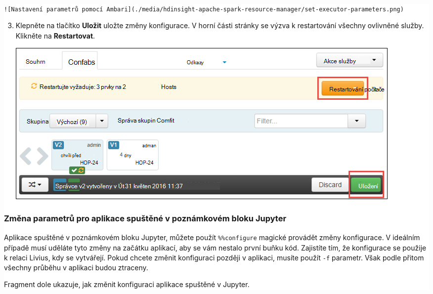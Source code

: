     ![Nastavení parametrů pomocí Ambari](./media/hdinsight-apache-spark-resource-manager/set-executor-parameters.png)

3. Klepněte na tlačítko **Uložit** uložte změny konfigurace. V horní části stránky se výzva k restartování všechny ovlivněné služby. Klikněte na **Restartovat**.

    ![Restartujte služby](./media/hdinsight-apache-spark-resource-manager/restart-services.png)


### <a name="change-the-parameters-for-an-application-running-in-jupyter-notebook"></a>Změna parametrů pro aplikace spuštěné v poznámkovém bloku Jupyter

Aplikace spuštěné v poznámkovém bloku Jupyter, můžete použít `%%configure` magické provádět změny konfigurace. V ideálním případě musí uděláte tyto změny na začátku aplikací, aby se vám nestalo první buňku kód. Zajistíte tím, že konfigurace se použije k relaci Livius, kdy se vytvářejí. Pokud chcete změnit konfiguraci později v aplikaci, musíte použít `-f` parametr. Však podle přitom všechny průběhu v aplikaci budou ztraceny.

Fragment dole ukazuje, jak změnit konfiguraci aplikace spuštěné v Jupyter.
